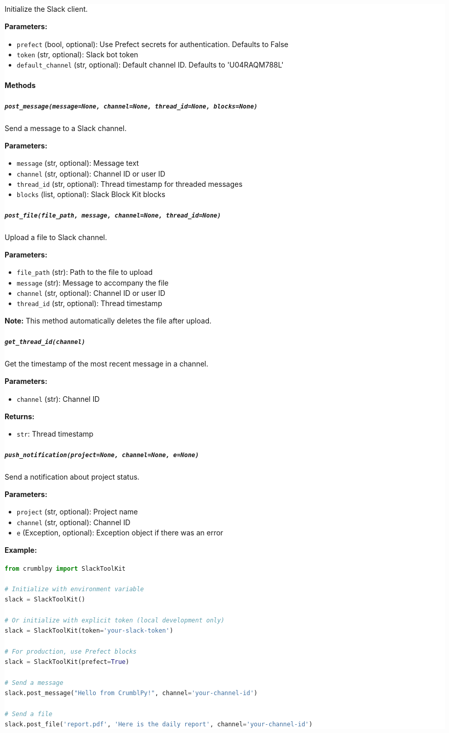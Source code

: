 Initialize the Slack client.

**Parameters:**
- `prefect` (bool, optional): Use Prefect secrets for authentication. Defaults to False
- `token` (str, optional): Slack bot token
- `default_channel` (str, optional): Default channel ID. Defaults to 'U04RAQM788L'

#### Methods

##### `post_message(message=None, channel=None, thread_id=None, blocks=None)`
Send a message to a Slack channel.

**Parameters:**
- `message` (str, optional): Message text
- `channel` (str, optional): Channel ID or user ID
- `thread_id` (str, optional): Thread timestamp for threaded messages
- `blocks` (list, optional): Slack Block Kit blocks

##### `post_file(file_path, message, channel=None, thread_id=None)`
Upload a file to Slack channel.

**Parameters:**
- `file_path` (str): Path to the file to upload
- `message` (str): Message to accompany the file
- `channel` (str, optional): Channel ID or user ID
- `thread_id` (str, optional): Thread timestamp

**Note:** This method automatically deletes the file after upload.

##### `get_thread_id(channel)`
Get the timestamp of the most recent message in a channel.

**Parameters:**
- `channel` (str): Channel ID

**Returns:**
- `str`: Thread timestamp

##### `push_notification(project=None, channel=None, e=None)`
Send a notification about project status.

**Parameters:**
- `project` (str, optional): Project name
- `channel` (str, optional): Channel ID
- `e` (Exception, optional): Exception object if there was an error

**Example:**
```python
from crumblpy import SlackToolKit

# Initialize with environment variable
slack = SlackToolKit()

# Or initialize with explicit token (local development only)
slack = SlackToolKit(token='your-slack-token')

# For production, use Prefect blocks
slack = SlackToolKit(prefect=True)

# Send a message
slack.post_message("Hello from CrumblPy!", channel='your-channel-id')

# Send a file
slack.post_file('report.pdf', 'Here is the daily report', channel='your-channel-id')

```